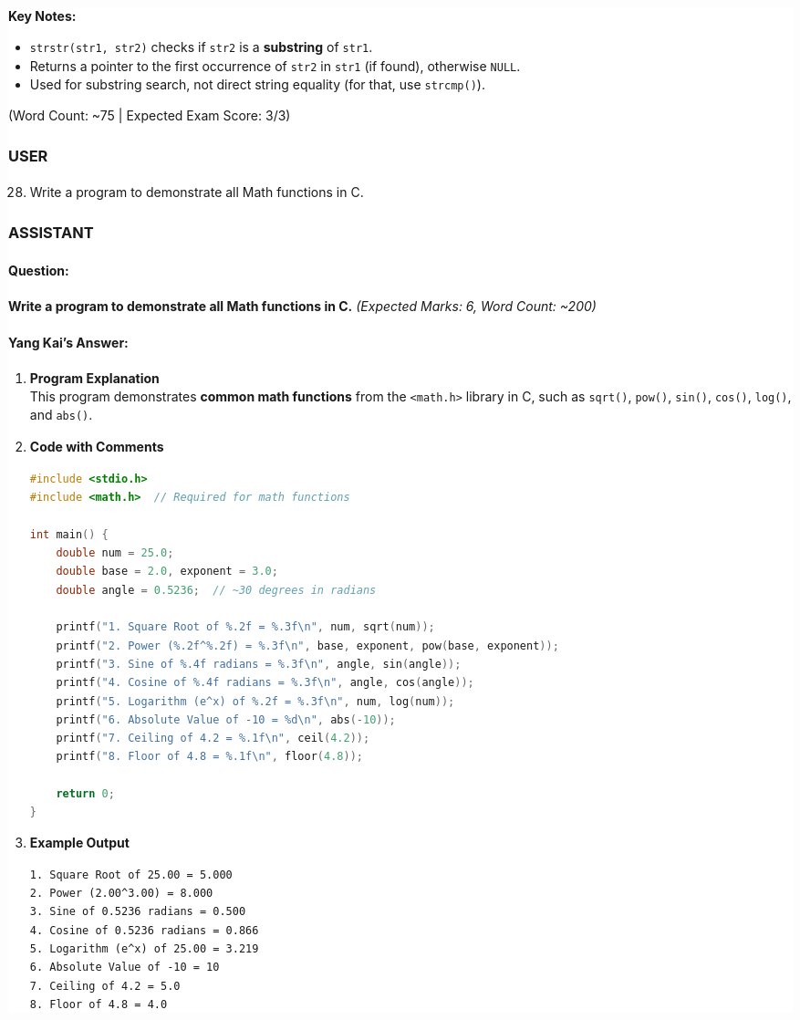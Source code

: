 **Key Notes:**  
- `strstr(str1, str2)` checks if `str2` is a **substring** of `str1`.  
- Returns a pointer to the first occurrence of `str2` in `str1` (if found), otherwise `NULL`.  
- Used for substring search, not direct string equality (for that, use `strcmp()`).  

(Word Count: ~75 | Expected Exam Score: 3/3)

### USER
28) Write a program to demonstrate all Math functions in C.

### ASSISTANT
#### Question:  
**Write a program to demonstrate all Math functions in C.** *(Expected Marks: 6, Word Count: ~200)*

#### Yang Kai’s Answer:  

1. **Program Explanation**  
   This program demonstrates **common math functions** from the `<math.h>` library in C, such as `sqrt()`, `pow()`, `sin()`, `cos()`, `log()`, and `abs()`.  

2. **Code with Comments**  
   ```c  
   #include <stdio.h>  
   #include <math.h>  // Required for math functions  

   int main() {  
       double num = 25.0;  
       double base = 2.0, exponent = 3.0;  
       double angle = 0.5236;  // ~30 degrees in radians  

       printf("1. Square Root of %.2f = %.3f\n", num, sqrt(num));  
       printf("2. Power (%.2f^%.2f) = %.3f\n", base, exponent, pow(base, exponent));  
       printf("3. Sine of %.4f radians = %.3f\n", angle, sin(angle));  
       printf("4. Cosine of %.4f radians = %.3f\n", angle, cos(angle));  
       printf("5. Logarithm (e^x) of %.2f = %.3f\n", num, log(num));  
       printf("6. Absolute Value of -10 = %d\n", abs(-10));  
       printf("7. Ceiling of 4.2 = %.1f\n", ceil(4.2));  
       printf("8. Floor of 4.8 = %.1f\n", floor(4.8));  

       return 0;  
   }  
   ```  

3. **Example Output**  
   ```  
   1. Square Root of 25.00 = 5.000  
   2. Power (2.00^3.00) = 8.000  
   3. Sine of 0.5236 radians = 0.500  
   4. Cosine of 0.5236 radians = 0.866  
   5. Logarithm (e^x) of 25.00 = 3.219  
   6. Absolute Value of -10 = 10  
   7. Ceiling of 4.2 = 5.0  
   8. Floor of 4.8 = 4.0  
   ```  
